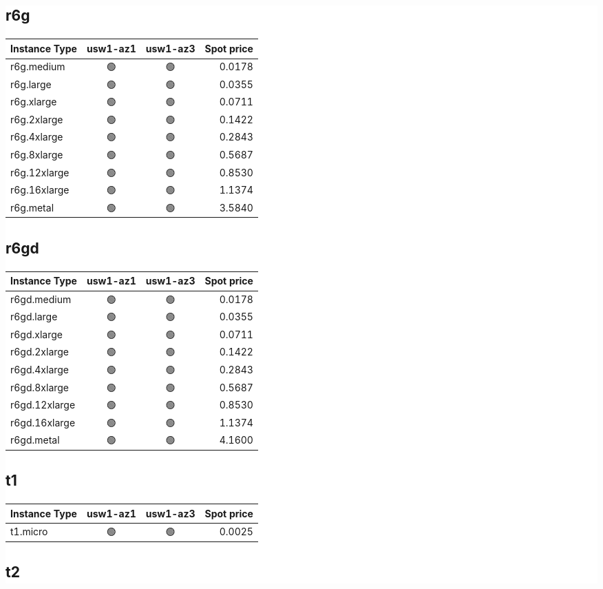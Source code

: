 
## r6g

| Instance Type | usw1-az1 | usw1-az3 | Spot price |
| ------------- | :-------------: | :-------------: | -------------: |
| r6g.medium | :green_circle: | :green_circle: | 0.0178 |
| r6g.large | :green_circle: | :green_circle: | 0.0355 |
| r6g.xlarge | :green_circle: | :green_circle: | 0.0711 |
| r6g.2xlarge | :green_circle: | :green_circle: | 0.1422 |
| r6g.4xlarge | :green_circle: | :green_circle: | 0.2843 |
| r6g.8xlarge | :green_circle: | :green_circle: | 0.5687 |
| r6g.12xlarge | :green_circle: | :green_circle: | 0.8530 |
| r6g.16xlarge | :green_circle: | :green_circle: | 1.1374 |
| r6g.metal | :green_circle: | :green_circle: | 3.5840 |


## r6gd

| Instance Type | usw1-az1 | usw1-az3 | Spot price |
| ------------- | :-------------: | :-------------: | -------------: |
| r6gd.medium | :green_circle: | :green_circle: | 0.0178 |
| r6gd.large | :green_circle: | :green_circle: | 0.0355 |
| r6gd.xlarge | :green_circle: | :green_circle: | 0.0711 |
| r6gd.2xlarge | :green_circle: | :green_circle: | 0.1422 |
| r6gd.4xlarge | :green_circle: | :green_circle: | 0.2843 |
| r6gd.8xlarge | :green_circle: | :green_circle: | 0.5687 |
| r6gd.12xlarge | :green_circle: | :green_circle: | 0.8530 |
| r6gd.16xlarge | :green_circle: | :green_circle: | 1.1374 |
| r6gd.metal | :green_circle: | :green_circle: | 4.1600 |


## t1

| Instance Type | usw1-az1 | usw1-az3 | Spot price |
| ------------- | :-------------: | :-------------: | -------------: |
| t1.micro | :green_circle: | :green_circle: | 0.0025 |


## t2
